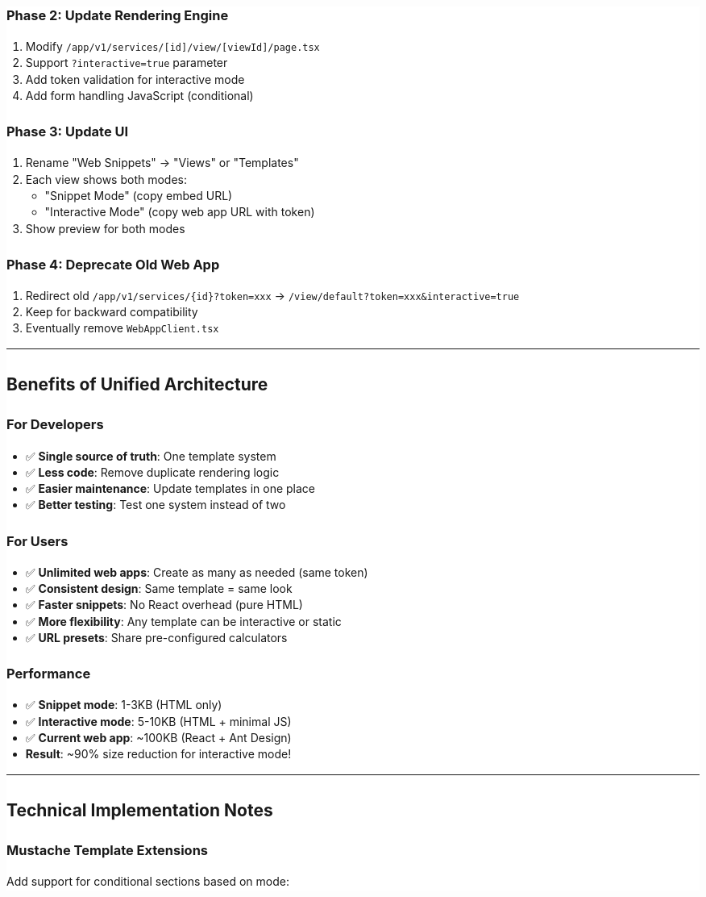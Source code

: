 ### Phase 2: Update Rendering Engine
1. Modify `/app/v1/services/[id]/view/[viewId]/page.tsx`
2. Support `?interactive=true` parameter
3. Add token validation for interactive mode
4. Add form handling JavaScript (conditional)

### Phase 3: Update UI
1. Rename "Web Snippets" → "Views" or "Templates"
2. Each view shows both modes:
   - "Snippet Mode" (copy embed URL)
   - "Interactive Mode" (copy web app URL with token)
3. Show preview for both modes

### Phase 4: Deprecate Old Web App
1. Redirect old `/app/v1/services/{id}?token=xxx` → `/view/default?token=xxx&interactive=true`
2. Keep for backward compatibility
3. Eventually remove `WebAppClient.tsx`

---

## Benefits of Unified Architecture

### For Developers
- ✅ **Single source of truth**: One template system
- ✅ **Less code**: Remove duplicate rendering logic
- ✅ **Easier maintenance**: Update templates in one place
- ✅ **Better testing**: Test one system instead of two

### For Users
- ✅ **Unlimited web apps**: Create as many as needed (same token)
- ✅ **Consistent design**: Same template = same look
- ✅ **Faster snippets**: No React overhead (pure HTML)
- ✅ **More flexibility**: Any template can be interactive or static
- ✅ **URL presets**: Share pre-configured calculators

### Performance
- ✅ **Snippet mode**: 1-3KB (HTML only)
- ✅ **Interactive mode**: 5-10KB (HTML + minimal JS)
- ✅ **Current web app**: ~100KB (React + Ant Design)
- **Result**: ~90% size reduction for interactive mode!

---

## Technical Implementation Notes

### Mustache Template Extensions

Add support for conditional sections based on mode:
